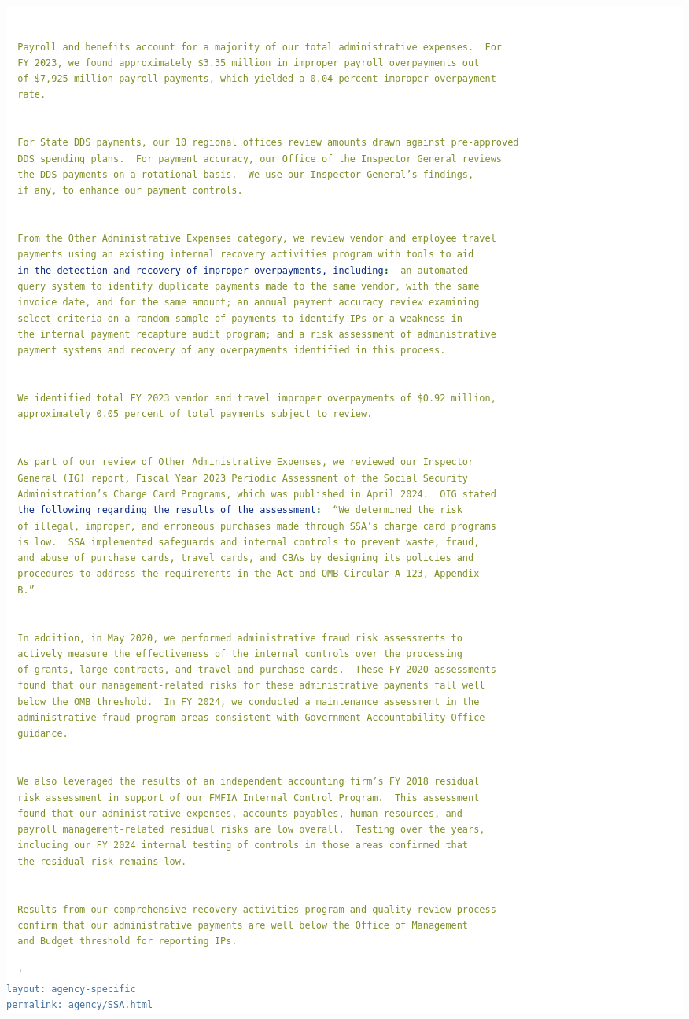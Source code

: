 ```yaml


  Payroll and benefits account for a majority of our total administrative expenses.  For
  FY 2023, we found approximately $3.35 million in improper payroll overpayments out
  of $7,925 million payroll payments, which yielded a 0.04 percent improper overpayment
  rate.


  For State DDS payments, our 10 regional offices review amounts drawn against pre-approved
  DDS spending plans.  For payment accuracy, our Office of the Inspector General reviews
  the DDS payments on a rotational basis.  We use our Inspector General’s findings,
  if any, to enhance our payment controls.


  From the Other Administrative Expenses category, we review vendor and employee travel
  payments using an existing internal recovery activities program with tools to aid
  in the detection and recovery of improper overpayments, including:  an automated
  query system to identify duplicate payments made to the same vendor, with the same
  invoice date, and for the same amount; an annual payment accuracy review examining
  select criteria on a random sample of payments to identify IPs or a weakness in
  the internal payment recapture audit program; and a risk assessment of administrative
  payment systems and recovery of any overpayments identified in this process.


  We identified total FY 2023 vendor and travel improper overpayments of $0.92 million,
  approximately 0.05 percent of total payments subject to review.


  As part of our review of Other Administrative Expenses, we reviewed our Inspector
  General (IG) report, Fiscal Year 2023 Periodic Assessment of the Social Security
  Administration’s Charge Card Programs, which was published in April 2024.  OIG stated
  the following regarding the results of the assessment:  “We determined the risk
  of illegal, improper, and erroneous purchases made through SSA’s charge card programs
  is low.  SSA implemented safeguards and internal controls to prevent waste, fraud,
  and abuse of purchase cards, travel cards, and CBAs by designing its policies and
  procedures to address the requirements in the Act and OMB Circular A-123, Appendix
  B.”


  In addition, in May 2020, we performed administrative fraud risk assessments to
  actively measure the effectiveness of the internal controls over the processing
  of grants, large contracts, and travel and purchase cards.  These FY 2020 assessments
  found that our management-related risks for these administrative payments fall well
  below the OMB threshold.  In FY 2024, we conducted a maintenance assessment in the
  administrative fraud program areas consistent with Government Accountability Office
  guidance.


  We also leveraged the results of an independent accounting firm’s FY 2018 residual
  risk assessment in support of our FMFIA Internal Control Program.  This assessment
  found that our administrative expenses, accounts payables, human resources, and
  payroll management-related residual risks are low overall.  Testing over the years,
  including our FY 2024 internal testing of controls in those areas confirmed that
  the residual risk remains low.


  Results from our comprehensive recovery activities program and quality review process
  confirm that our administrative payments are well below the Office of Management
  and Budget threshold for reporting IPs.

  '
layout: agency-specific
permalink: agency/SSA.html
```